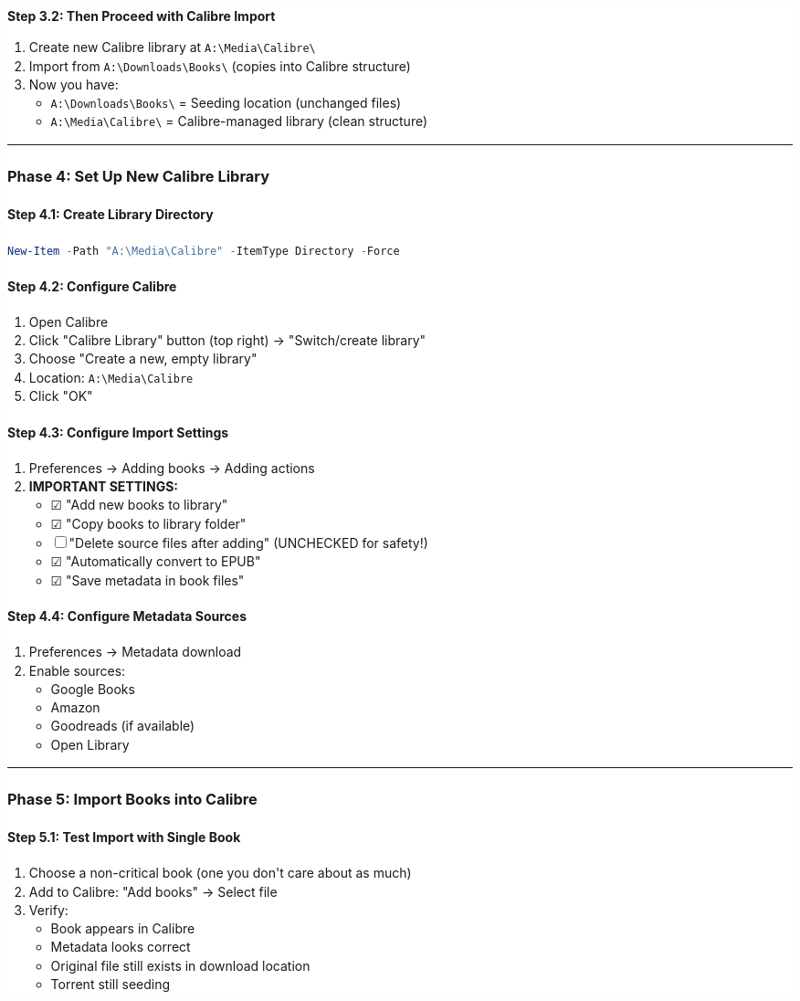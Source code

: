 **Step 3.2: Then Proceed with Calibre Import**
1. Create new Calibre library at `A:\Media\Calibre\`
2. Import from `A:\Downloads\Books\` (copies into Calibre structure)
3. Now you have:
   - `A:\Downloads\Books\` = Seeding location (unchanged files)
   - `A:\Media\Calibre\` = Calibre-managed library (clean structure)

---

### Phase 4: Set Up New Calibre Library

#### Step 4.1: Create Library Directory
```powershell
New-Item -Path "A:\Media\Calibre" -ItemType Directory -Force
```

#### Step 4.2: Configure Calibre
1. Open Calibre
2. Click "Calibre Library" button (top right) → "Switch/create library"
3. Choose "Create a new, empty library"
4. Location: `A:\Media\Calibre`
5. Click "OK"

#### Step 4.3: Configure Import Settings
1. Preferences → Adding books → Adding actions
2. **IMPORTANT SETTINGS:**
   - ☑ "Add new books to library"
   - ☑ "Copy books to library folder"
   - ☐ "Delete source files after adding" (UNCHECKED for safety!)
   - ☑ "Automatically convert to EPUB"
   - ☑ "Save metadata in book files"

#### Step 4.4: Configure Metadata Sources
1. Preferences → Metadata download
2. Enable sources:
   - Google Books
   - Amazon
   - Goodreads (if available)
   - Open Library

---

### Phase 5: Import Books into Calibre

#### Step 5.1: Test Import with Single Book
1. Choose a non-critical book (one you don't care about as much)
2. Add to Calibre: "Add books" → Select file
3. Verify:
   - Book appears in Calibre
   - Metadata looks correct
   - Original file still exists in download location
   - Torrent still seeding
